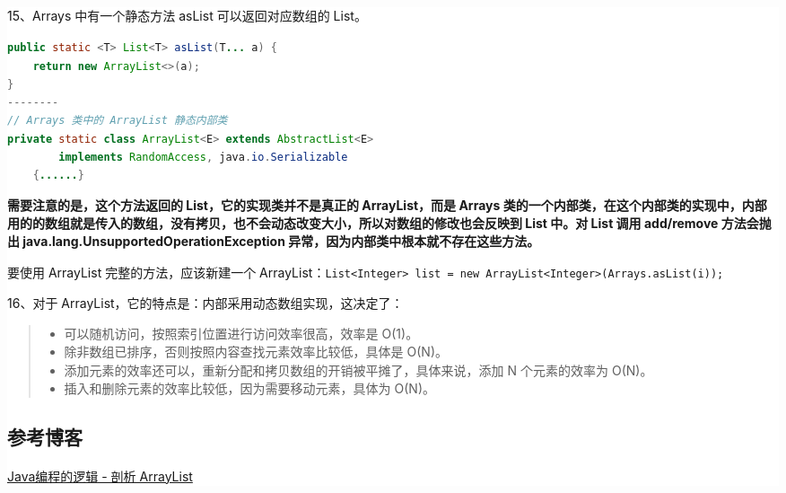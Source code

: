 15、Arrays 中有一个静态方法 asList 可以返回对应数组的 List。
```Java
public static <T> List<T> asList(T... a) {
    return new ArrayList<>(a);
}
--------
// Arrays 类中的 ArrayList 静态内部类
private static class ArrayList<E> extends AbstractList<E>
        implements RandomAccess, java.io.Serializable
    {......}
```

**需要注意的是，这个方法返回的 List，它的实现类并不是真正的 ArrayList，而是 Arrays 类的一个内部类，在这个内部类的实现中，内部用的的数组就是传入的数组，没有拷贝，也不会动态改变大小，所以对数组的修改也会反映到 List 中。对 List 调用 add/remove 方法会抛出 java.lang.UnsupportedOperationException 异常，因为内部类中根本就不存在这些方法。**

要使用 ArrayList 完整的方法，应该新建一个 ArrayList：`List<Integer> list = new ArrayList<Integer>(Arrays.asList(i));`

16、对于 ArrayList，它的特点是：内部采用动态数组实现，这决定了：
> * 可以随机访问，按照索引位置进行访问效率很高，效率是 O(1)。
> * 除非数组已排序，否则按照内容查找元素效率比较低，具体是 O(N)。
> * 添加元素的效率还可以，重新分配和拷贝数组的开销被平摊了，具体来说，添加 N 个元素的效率为 O(N)。
> * 插入和删除元素的效率比较低，因为需要移动元素，具体为 O(N)。

## 参考博客
[Java编程的逻辑 - 剖析 ArrayList](https://www.cnblogs.com/swiftma/p/5894874.html)
